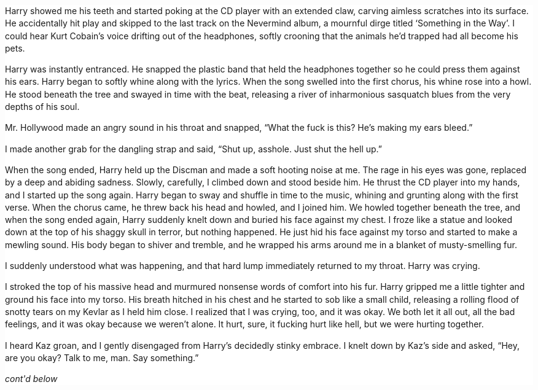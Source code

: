 Harry showed me his teeth and started poking at the CD player with an extended claw, carving aimless scratches into its surface. He accidentally hit play and skipped to the last track on the Nevermind album, a mournful dirge titled ‘Something in the Way’. I could hear Kurt Cobain’s voice drifting out of the headphones, softly crooning that the animals he’d trapped had all become his pets.

Harry was instantly entranced. He snapped the plastic band that held the headphones together so he could press them against his ears. Harry began to softly whine along with the lyrics. When the song swelled into the first chorus, his whine rose into a howl. He stood beneath the tree and swayed in time with the beat, releasing a river of inharmonious sasquatch blues from the very depths of his soul.

Mr. Hollywood made an angry sound in his throat and snapped, “What the fuck is this? He’s making my ears bleed.”

I made another grab for the dangling strap and said, “Shut up, asshole. Just shut the hell up.”

When the song ended, Harry held up the Discman and made a soft hooting noise at me. The rage in his eyes was gone, replaced by a deep and abiding sadness. Slowly, carefully, I climbed down and stood beside him. He thrust the CD player into my hands, and I started up the song again. Harry began to sway and shuffle in time to the music, whining and grunting along with the first verse. When the chorus came, he threw back his head and howled, and I joined him. We howled together beneath the tree, and when the song ended again, Harry suddenly knelt down and buried his face against my chest. I froze like a statue and looked down at the top of his shaggy skull in terror, but nothing happened. He just hid his face against my torso and started to make a mewling sound. His body began to shiver and tremble, and he wrapped his arms around me in a blanket of musty-smelling fur.

I suddenly understood what was happening, and that hard lump immediately returned to my throat. Harry was crying.

I stroked the top of his massive head and murmured nonsense words of comfort into his fur. Harry gripped me a little tighter and ground his face into my torso. His breath hitched in his chest and he started to sob like a small child, releasing a rolling flood of snotty tears on my Kevlar as I held him close. I realized that I was crying, too, and it was okay. We both let it all out, all the bad feelings, and it was okay because we weren’t alone. It hurt, sure, it fucking hurt like hell, but we were hurting together.

I heard Kaz groan, and I gently disengaged from Harry’s decidedly stinky embrace. I knelt down by Kaz’s side and asked, “Hey, are you okay? Talk to me, man. Say something.”

*cont'd below*